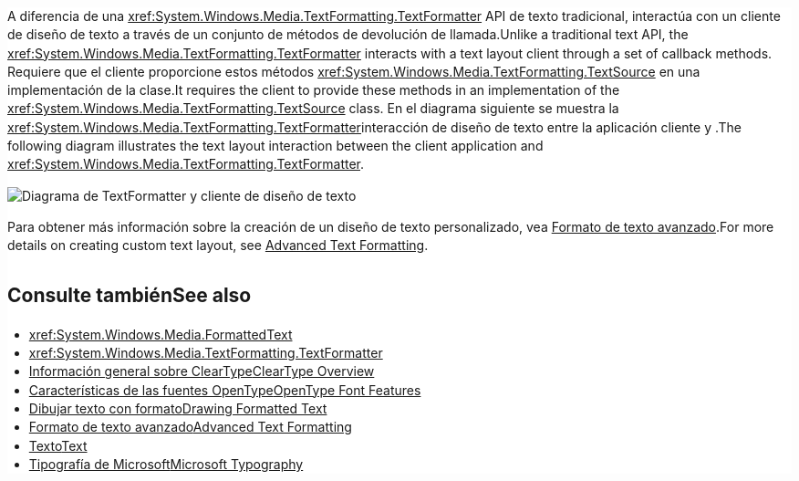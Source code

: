  <span data-ttu-id="bfc1b-217">A diferencia de una <xref:System.Windows.Media.TextFormatting.TextFormatter> API de texto tradicional, interactúa con un cliente de diseño de texto a través de un conjunto de métodos de devolución de llamada.</span><span class="sxs-lookup"><span data-stu-id="bfc1b-217">Unlike a traditional text API, the <xref:System.Windows.Media.TextFormatting.TextFormatter> interacts with a text layout client through a set of callback methods.</span></span> <span data-ttu-id="bfc1b-218">Requiere que el cliente proporcione estos métodos <xref:System.Windows.Media.TextFormatting.TextSource> en una implementación de la clase.</span><span class="sxs-lookup"><span data-stu-id="bfc1b-218">It requires the client to provide these methods in an implementation of the <xref:System.Windows.Media.TextFormatting.TextSource> class.</span></span> <span data-ttu-id="bfc1b-219">En el diagrama siguiente se muestra la <xref:System.Windows.Media.TextFormatting.TextFormatter>interacción de diseño de texto entre la aplicación cliente y .</span><span class="sxs-lookup"><span data-stu-id="bfc1b-219">The following diagram illustrates the text layout interaction between the client application and <xref:System.Windows.Media.TextFormatting.TextFormatter>.</span></span>  
  
 ![Diagrama de TextFormatter y cliente de diseño de texto](./media/typography-in-wpf/text-layout-text-formatter-interaction.png)  
  
 <span data-ttu-id="bfc1b-221">Para obtener más información sobre la creación de un diseño de texto personalizado, vea [Formato de texto avanzado](advanced-text-formatting.md).</span><span class="sxs-lookup"><span data-stu-id="bfc1b-221">For more details on creating custom text layout, see [Advanced Text Formatting](advanced-text-formatting.md).</span></span>  
  
## <a name="see-also"></a><span data-ttu-id="bfc1b-222">Consulte también</span><span class="sxs-lookup"><span data-stu-id="bfc1b-222">See also</span></span>

- <xref:System.Windows.Media.FormattedText>
- <xref:System.Windows.Media.TextFormatting.TextFormatter>
- [<span data-ttu-id="bfc1b-223">Información general sobre ClearType</span><span class="sxs-lookup"><span data-stu-id="bfc1b-223">ClearType Overview</span></span>](cleartype-overview.md)
- [<span data-ttu-id="bfc1b-224">Características de las fuentes OpenType</span><span class="sxs-lookup"><span data-stu-id="bfc1b-224">OpenType Font Features</span></span>](opentype-font-features.md)
- [<span data-ttu-id="bfc1b-225">Dibujar texto con formato</span><span class="sxs-lookup"><span data-stu-id="bfc1b-225">Drawing Formatted Text</span></span>](drawing-formatted-text.md)
- [<span data-ttu-id="bfc1b-226">Formato de texto avanzado</span><span class="sxs-lookup"><span data-stu-id="bfc1b-226">Advanced Text Formatting</span></span>](advanced-text-formatting.md)
- [<span data-ttu-id="bfc1b-227">Texto</span><span class="sxs-lookup"><span data-stu-id="bfc1b-227">Text</span></span>](optimizing-performance-text.md)
- [<span data-ttu-id="bfc1b-228">Tipografía de Microsoft</span><span class="sxs-lookup"><span data-stu-id="bfc1b-228">Microsoft Typography</span></span>](https://docs.microsoft.com/typography/)

